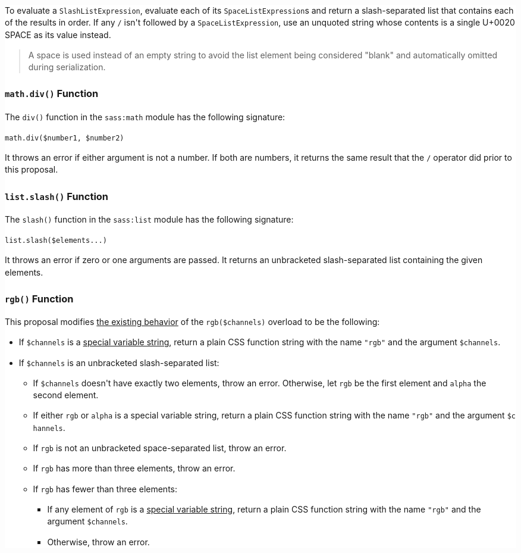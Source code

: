 To evaluate a `SlashListExpression`, evaluate each of its `SpaceListExpression`s
and return a slash-separated list that contains each of the results in order. If
any `/` isn't followed by a `SpaceListExpression`, use an unquoted string whose
contents is a single U+0020 SPACE as its value instead.

> A space is used instead of an empty string to avoid the list element being
> considered "blank" and automatically omitted during serialization.

### `math.div()` Function

The `div()` function in the `sass:math` module has the following signature:

```
math.div($number1, $number2)
```

It throws an error if either argument is not a number. If both are numbers, it
returns the same result that the `/` operator did prior to this proposal.

### `list.slash()` Function

The `slash()` function in the `sass:list` module has the following signature:

```
list.slash($elements...)
```

It throws an error if zero or one arguments are passed. It returns an
unbracketed slash-separated list containing the given elements.

### `rgb()` Function

This proposal modifies [the existing behavior][old rgb] of the `rgb($channels)`
overload to be the following:

[old rgb]: ../spec/functions.md#rgb-and-rgba

* If `$channels` is a [special variable string], return a plain CSS function
  string with the name `"rgb"` and the argument `$channels`.

  [special variable string]: ../spec/functions.md#special-variable-string

* If `$channels` is an unbracketed slash-separated list:

  * If `$channels` doesn't have exactly two elements, throw an error. Otherwise,
    let `rgb` be the first element and `alpha` the second element.

  * If either `rgb` or `alpha` is a special variable string, return a plain CSS
    function string with the name `"rgb"` and the argument `$channels`.

  * If `rgb` is not an unbracketed space-separated list, throw an error.

  * If `rgb` has more than three elements, throw an error.

  * If `rgb` has fewer than three elements:

    * If any element of `rgb` is a [special variable string], return a
      plain CSS function string with the name `"rgb"` and the argument
      `$channels`.

    * Otherwise, throw an error.


[a set of heuristics]: https://sass-lang.com/documentation/operators/numeric#slash-separated-values
[CSS Grid]: https://developer.mozilla.org/en-US/docs/Web/CSS/grid-row
[CSS Color Level 4]: https://drafts.csswg.org/css-color/#rgb-functions
[the new module system]: module-system.md
[first-class `calc()`]: https://github.com/sass/sass/issues/2186
[calculation-safe]: ../spec/types/calculation.md#calculation-safe-expression
[adjusting slash precedence]: #adjusting-slash-precedence
[evaluting a `FunctionCall` as a calculation]: ../spec/types/calculation.md#evaluating-a-functioncall-as-a-calculation
[old hsl]: ../spec/functions.md#hsl-and-hsla
[the "Parse a Selector From a SassScript Object" procedure]: ../spec/built-in-modules/selector.md#parse-a-selector-from-a-sassscript-object
[potentially slash-separated numbers]: #existing-behavior
[slash-free numbers]: #existing-behavior
  [LibSass is now deprecated]: https://sass-lang.com/blog/libsass-is-deprecated